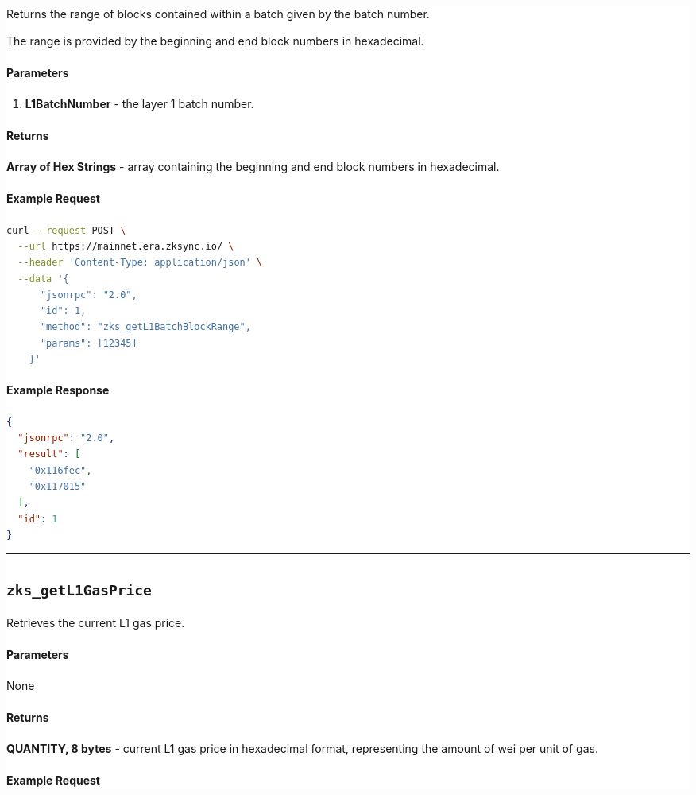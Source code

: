 Returns the range of blocks contained within a batch given by the batch number.

The range is provided by the beginning and end block numbers in hexadecimal.

#### Parameters

1. **L1BatchNumber** - the layer 1 batch number.

#### Returns

**Array of Hex Strings** - array containing the beginning and end block numbers in hexadecimal.

#### Example Request

```sh
curl --request POST \
  --url https://mainnet.era.zksync.io/ \
  --header 'Content-Type: application/json' \
  --data '{
      "jsonrpc": "2.0",
      "id": 1,
      "method": "zks_getL1BatchBlockRange",
      "params": [12345]
    }'
```

#### Example Response

```json
{
  "jsonrpc": "2.0",
  "result": [
    "0x116fec",
    "0x117015"
  ],
  "id": 1
}
```

---

## `zks_getL1GasPrice`

Retrieves the current L1 gas price.

#### Parameters

None

#### Returns

**QUANTITY, 8 bytes** - current L1 gas price in hexadecimal format, representing the amount of wei per unit of gas.

#### Example Request
